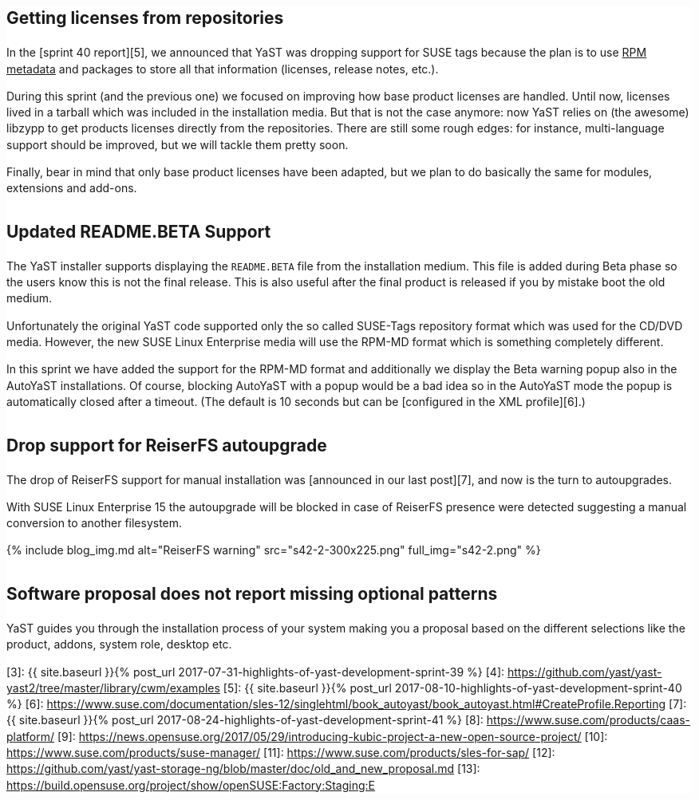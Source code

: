 ## Getting licenses from repositories

In the [sprint 40 report][5], we announced that YaST was dropping
support for SUSE tags because the plan is to use [RPM metadata][1] and
packages to store all that information (licenses, release notes, etc.).

During this sprint (and the previous one) we focused on improving how
base product licenses are handled. Until now, licenses lived in a
tarball which was included in the installation media. But that is not
the case anymore: now YaST relies on (the awesome) libzypp to get
products licenses directly from the repositories. There are still some
rough edges: for instance, multi-language support should be improved,
but we will tackle them pretty soon.

Finally, bear in mind that only base product licenses have been adapted,
but we plan to do basically the same for modules, extensions and
add-ons.

## Updated README.BETA Support

The YaST installer supports displaying the `README.BETA` file from the
installation medium. This file is added during Beta phase so the users
know this is not the final release. This is also useful after the final
product is released if you by mistake boot the old medium.

Unfortunately the original YaST code supported only the so called
SUSE-Tags repository format which was used for the CD/DVD media.
However, the new SUSE Linux Enterprise media will use the RPM-MD format
which is something completely different.

In this sprint we have added the support for the RPM-MD format and
additionally we display the Beta warning popup also in the AutoYaST
installations. Of course, blocking AutoYaST with a popup would be a bad
idea so in the AutoYaST mode the popup is automatically closed after a
timeout. (The default is 10 seconds but can be [configured in the XML
profile][6].)

## Drop support for ReiserFS autoupgrade

The drop of ReiserFS support for manual installation was [announced in
our last post][7], and now is the turn to autoupgrades.

With SUSE Linux Enterprise 15 the autoupgrade will be blocked in case of
ReiserFS presence were detected suggesting a manual conversion to
another filesystem.

{% include blog_img.md alt="ReiserFS warning"
src="s42-2-300x225.png" full_img="s42-2.png" %}

## Software proposal does not report missing optional patterns

YaST guides you through the installation process of your system making
you a proposal based on the different selections like the product,
addons, system role, desktop etc.


[1]: https://en.opensuse.org/openSUSE:Standards_Rpm_Metadata
[2]: http://snapper.io/
[3]: {{ site.baseurl }}{% post_url 2017-07-31-highlights-of-yast-development-sprint-39 %}
[4]: https://github.com/yast/yast-yast2/tree/master/library/cwm/examples
[5]: {{ site.baseurl }}{% post_url 2017-08-10-highlights-of-yast-development-sprint-40 %}
[6]: https://www.suse.com/documentation/sles-12/singlehtml/book_autoyast/book_autoyast.html#CreateProfile.Reporting
[7]: {{ site.baseurl }}{% post_url 2017-08-24-highlights-of-yast-development-sprint-41 %}
[8]: https://www.suse.com/products/caas-platform/
[9]: https://news.opensuse.org/2017/05/29/introducing-kubic-project-a-new-open-source-project/
[10]: https://www.suse.com/products/suse-manager/
[11]: https://www.suse.com/products/sles-for-sap/
[12]: https://github.com/yast/yast-storage-ng/blob/master/doc/old_and_new_proposal.md
[13]: https://build.opensuse.org/project/show/openSUSE:Factory:Staging:E